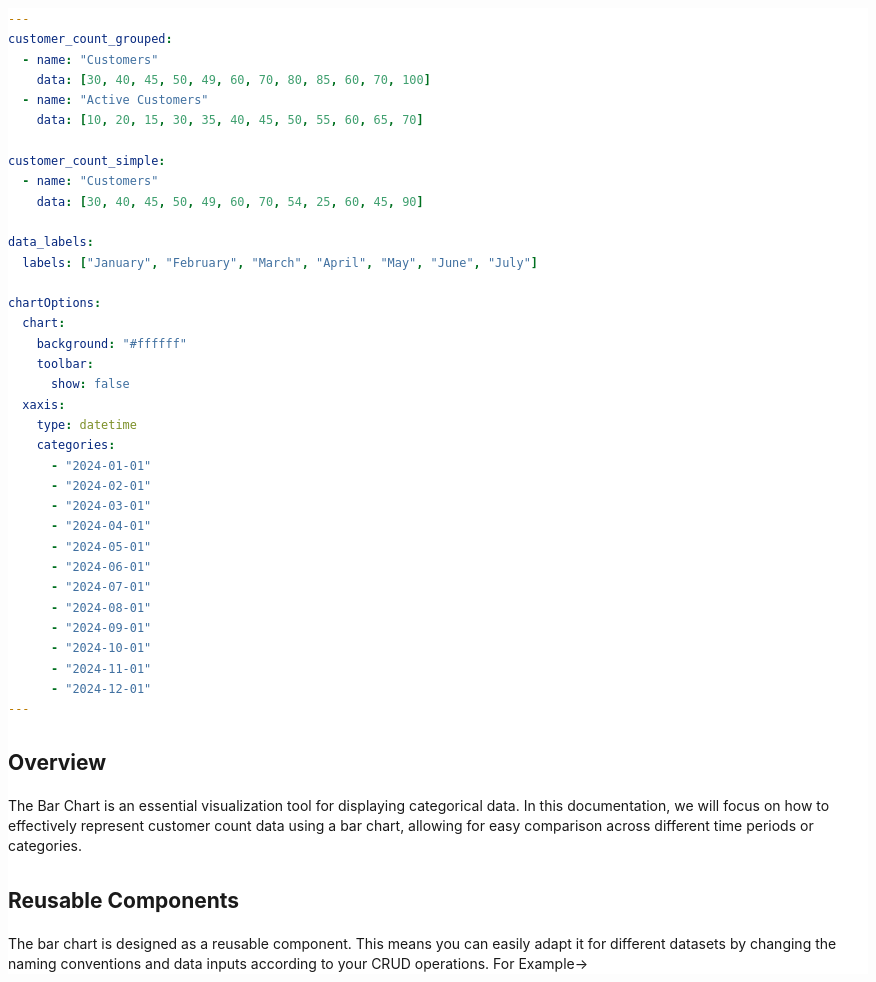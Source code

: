 ```yaml
---
customer_count_grouped:
  - name: "Customers"
    data: [30, 40, 45, 50, 49, 60, 70, 80, 85, 60, 70, 100]
  - name: "Active Customers"
    data: [10, 20, 15, 30, 35, 40, 45, 50, 55, 60, 65, 70]

customer_count_simple:
  - name: "Customers"
    data: [30, 40, 45, 50, 49, 60, 70, 54, 25, 60, 45, 90]

data_labels:
  labels: ["January", "February", "March", "April", "May", "June", "July"]

chartOptions:
  chart:
    background: "#ffffff"
    toolbar:
      show: false
  xaxis:
    type: datetime
    categories:
      - "2024-01-01"
      - "2024-02-01"
      - "2024-03-01"
      - "2024-04-01"
      - "2024-05-01"
      - "2024-06-01"
      - "2024-07-01"
      - "2024-08-01"
      - "2024-09-01"
      - "2024-10-01"
      - "2024-11-01"
      - "2024-12-01"
---
```


## Overview

The Bar Chart is an essential visualization tool for displaying categorical data. In this documentation, we will
focus on how to effectively represent customer count data using a bar chart, allowing for easy comparison across different time periods or categories.

## Reusable Components

The bar chart is designed as a reusable component. This means you can easily adapt it for different
datasets by changing the naming conventions and data inputs according to your CRUD operations. For Example->
